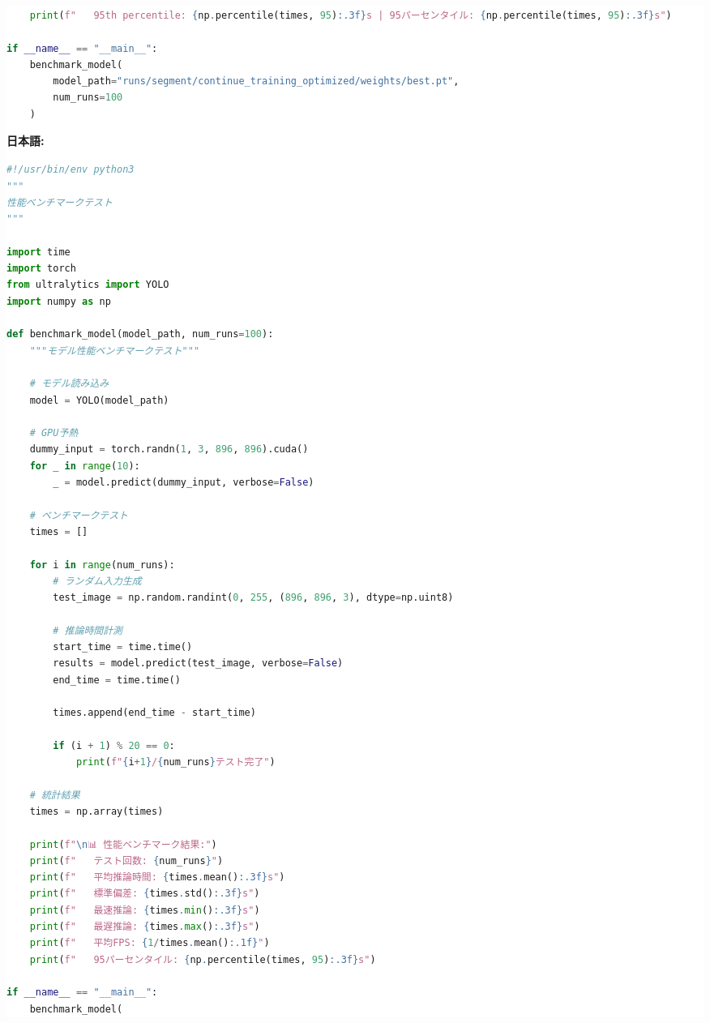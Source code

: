 ```python
    print(f"   95th percentile: {np.percentile(times, 95):.3f}s | 95パーセンタイル: {np.percentile(times, 95):.3f}s")

if __name__ == "__main__":
    benchmark_model(
        model_path="runs/segment/continue_training_optimized/weights/best.pt",
        num_runs=100
    )
```

**日本語:**
```python
#!/usr/bin/env python3
"""
性能ベンチマークテスト
"""

import time
import torch
from ultralytics import YOLO
import numpy as np

def benchmark_model(model_path, num_runs=100):
    """モデル性能ベンチマークテスト"""
    
    # モデル読み込み
    model = YOLO(model_path)
    
    # GPU予熱
    dummy_input = torch.randn(1, 3, 896, 896).cuda()
    for _ in range(10):
        _ = model.predict(dummy_input, verbose=False)
    
    # ベンチマークテスト
    times = []
    
    for i in range(num_runs):
        # ランダム入力生成
        test_image = np.random.randint(0, 255, (896, 896, 3), dtype=np.uint8)
        
        # 推論時間計測
        start_time = time.time()
        results = model.predict(test_image, verbose=False)
        end_time = time.time()
        
        times.append(end_time - start_time)
        
        if (i + 1) % 20 == 0:
            print(f"{i+1}/{num_runs}テスト完了")
    
    # 統計結果
    times = np.array(times)
    
    print(f"\n📊 性能ベンチマーク結果:")
    print(f"   テスト回数: {num_runs}")
    print(f"   平均推論時間: {times.mean():.3f}s")
    print(f"   標準偏差: {times.std():.3f}s")
    print(f"   最速推論: {times.min():.3f}s")
    print(f"   最遅推論: {times.max():.3f}s")
    print(f"   平均FPS: {1/times.mean():.1f}")
    print(f"   95パーセンタイル: {np.percentile(times, 95):.3f}s")

if __name__ == "__main__":
    benchmark_model(
```
